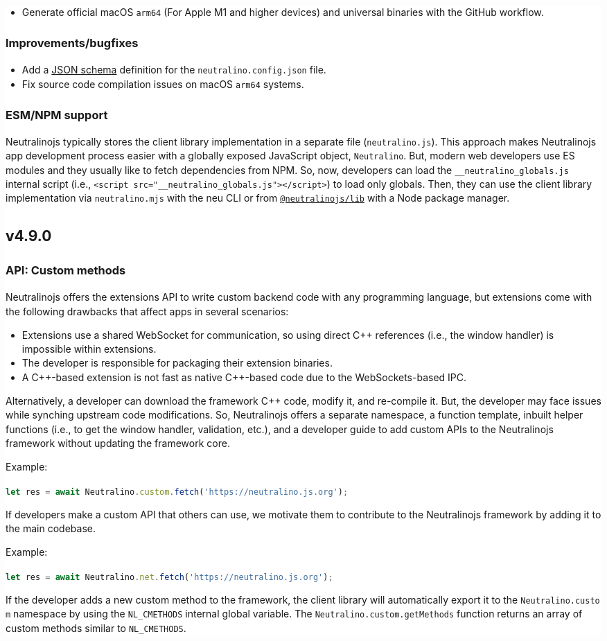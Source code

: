 - Generate official macOS `arm64` (For Apple M1 and higher devices) and universal binaries with the GitHub workflow.

### Improvements/bugfixes

- Add a [JSON schema](https://json-schema.org/) definition for the `neutralino.config.json` file.
- Fix source code compilation issues on macOS `arm64` systems.

### ESM/NPM support

Neutralinojs typically stores the client library implementation in a separate file (`neutralino.js`). This approach makes Neutralinojs app development
process easier with a globally exposed JavaScript object, `Neutralino`. But, modern web developers use ES modules and they usually like to fetch dependencies from NPM. So, now, developers can load the `__neutralino_globals.js` internal script (i.e., `<script src="__neutralino_globals.js"></script>`) to load only globals. Then, they can use the client library implementation via `neutralino.mjs` with the neu CLI or from [`@neutralinojs/lib`](https://www.npmjs.com/package/@neutralinojs/lib) with a Node package manager.

## v4.9.0

### API: Custom methods

Neutralinojs offers the extensions API to write custom backend code with any programming language, but extensions come with the following drawbacks that affect apps in several scenarios:

- Extensions use a shared WebSocket for communication, so using direct C++ references (i.e., the window handler) is impossible within extensions.
- The developer is responsible for packaging their extension binaries.
- A C++-based extension is not fast as native C++-based code due to the WebSockets-based IPC.

Alternatively, a developer can download the framework C++ code, modify it, and re-compile it. But, the developer may face issues while synching upstream code modifications. So, Neutralinojs offers a separate namespace, a function template, inbuilt helper functions (i.e., to get the window handler, validation, etc.), and a developer guide to add custom APIs to the Neutralinojs framework without updating the framework core.

Example:

```js
let res = await Neutralino.custom.fetch('https://neutralino.js.org');
```

If developers make a custom API that others can use, we motivate them to contribute to the Neutralinojs framework by adding it to the main codebase.

Example:

```js
let res = await Neutralino.net.fetch('https://neutralino.js.org');
```

If the developer adds a new custom method to the framework, the client library will automatically export it to the `Neutralino.custom` namespace by using the `NL_CMETHODS` internal global variable. The `Neutralino.custom.getMethods` function returns an array of custom methods similar to `NL_CMETHODS`.
